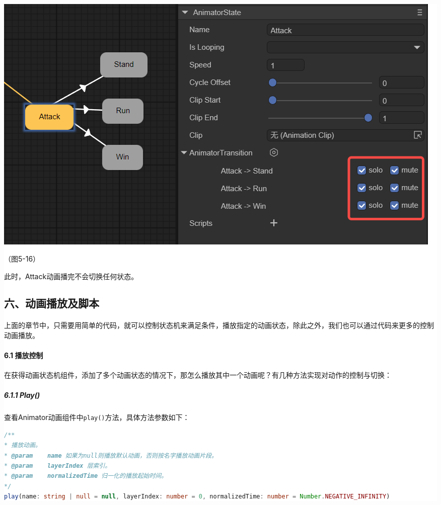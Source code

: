 ![5-16](img/5-16.png)

（图5-16）

此时，Attack动画播完不会切换任何状态。



## 六、动画播放及脚本

上面的章节中，只需要用简单的代码，就可以控制状态机来满足条件，播放指定的动画状态，除此之外，我们也可以通过代码来更多的控制动画播放。



#### 6.1 播放控制

在获得动画状态机组件，添加了多个动画状态的情况下，那怎么播放其中一个动画呢？有几种方法实现对动作的控制与切换：

##### 6.1.1 Play()

查看Animator动画组件中`play()`方法，具体方法参数如下：

```typescript
/**
* 播放动画。
* @param	name 如果为null则播放默认动画，否则按名字播放动画片段。
* @param	layerIndex 层索引。
* @param	normalizedTime 归一化的播放起始时间。
*/
play(name: string | null = null, layerIndex: number = 0, normalizedTime: number = Number.NEGATIVE_INFINITY)
```
